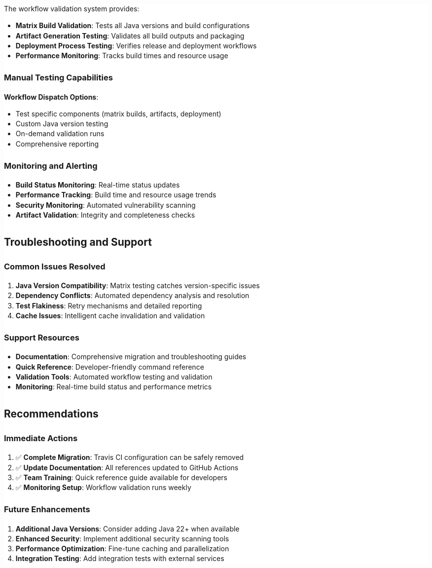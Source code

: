 The workflow validation system provides:

- **Matrix Build Validation**: Tests all Java versions and build configurations
- **Artifact Generation Testing**: Validates all build outputs and packaging
- **Deployment Process Testing**: Verifies release and deployment workflows
- **Performance Monitoring**: Tracks build times and resource usage

### Manual Testing Capabilities

**Workflow Dispatch Options**:
- Test specific components (matrix builds, artifacts, deployment)
- Custom Java version testing
- On-demand validation runs
- Comprehensive reporting

### Monitoring and Alerting

- **Build Status Monitoring**: Real-time status updates
- **Performance Tracking**: Build time and resource usage trends
- **Security Monitoring**: Automated vulnerability scanning
- **Artifact Validation**: Integrity and completeness checks

## Troubleshooting and Support

### Common Issues Resolved

1. **Java Version Compatibility**: Matrix testing catches version-specific issues
2. **Dependency Conflicts**: Automated dependency analysis and resolution
3. **Test Flakiness**: Retry mechanisms and detailed reporting
4. **Cache Issues**: Intelligent cache invalidation and validation

### Support Resources

- **Documentation**: Comprehensive migration and troubleshooting guides
- **Quick Reference**: Developer-friendly command reference
- **Validation Tools**: Automated workflow testing and validation
- **Monitoring**: Real-time build status and performance metrics

## Recommendations

### Immediate Actions

1. ✅ **Complete Migration**: Travis CI configuration can be safely removed
2. ✅ **Update Documentation**: All references updated to GitHub Actions
3. ✅ **Team Training**: Quick reference guide available for developers
4. ✅ **Monitoring Setup**: Workflow validation runs weekly

### Future Enhancements

1. **Additional Java Versions**: Consider adding Java 22+ when available
2. **Enhanced Security**: Implement additional security scanning tools
3. **Performance Optimization**: Fine-tune caching and parallelization
4. **Integration Testing**: Add integration tests with external services
